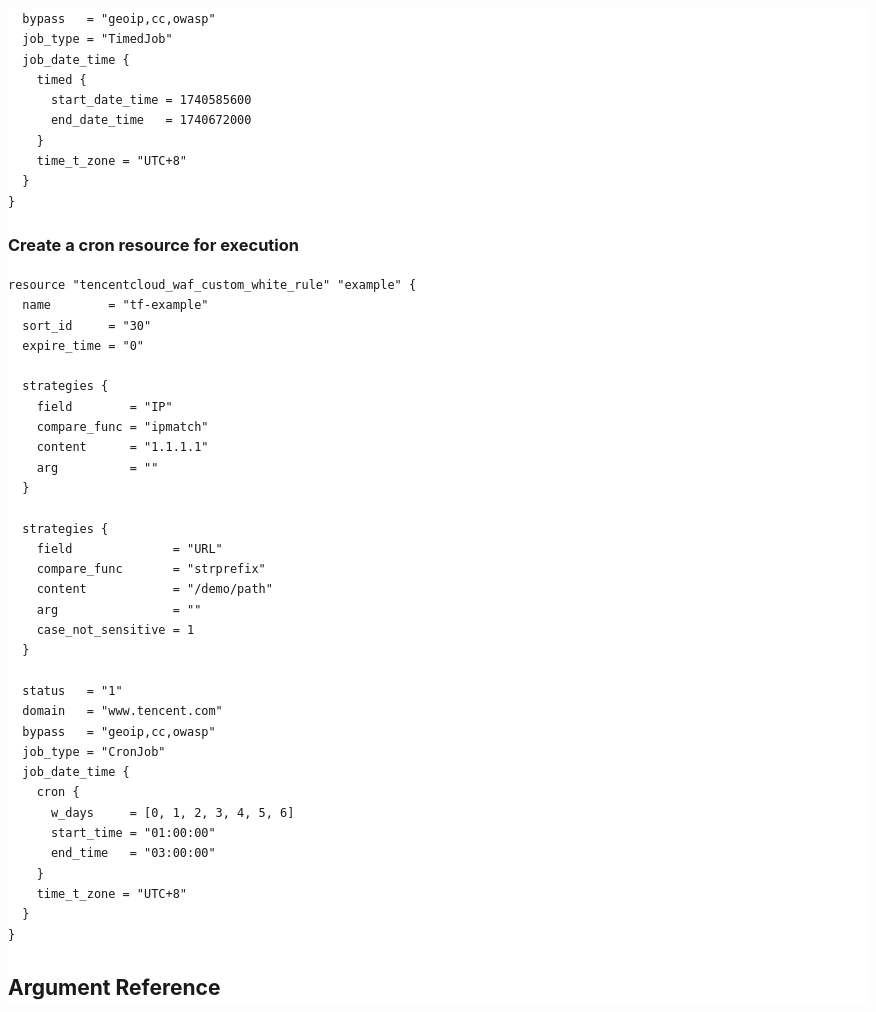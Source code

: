 ```hcl
  bypass   = "geoip,cc,owasp"
  job_type = "TimedJob"
  job_date_time {
    timed {
      start_date_time = 1740585600
      end_date_time   = 1740672000
    }
    time_t_zone = "UTC+8"
  }
}
```

### Create a cron resource for execution

```hcl
resource "tencentcloud_waf_custom_white_rule" "example" {
  name        = "tf-example"
  sort_id     = "30"
  expire_time = "0"

  strategies {
    field        = "IP"
    compare_func = "ipmatch"
    content      = "1.1.1.1"
    arg          = ""
  }

  strategies {
    field              = "URL"
    compare_func       = "strprefix"
    content            = "/demo/path"
    arg                = ""
    case_not_sensitive = 1
  }

  status   = "1"
  domain   = "www.tencent.com"
  bypass   = "geoip,cc,owasp"
  job_type = "CronJob"
  job_date_time {
    cron {
      w_days     = [0, 1, 2, 3, 4, 5, 6]
      start_time = "01:00:00"
      end_time   = "03:00:00"
    }
    time_t_zone = "UTC+8"
  }
}
```

## Argument Reference
